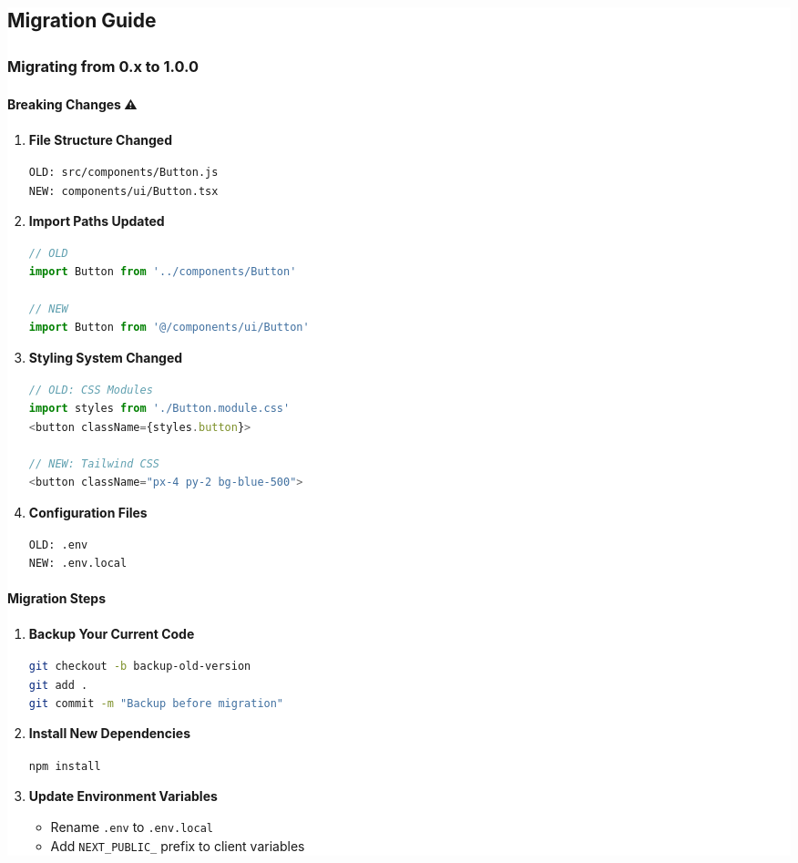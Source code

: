 
## Migration Guide

### Migrating from 0.x to 1.0.0

#### Breaking Changes ⚠️

1. **File Structure Changed**

   ```
   OLD: src/components/Button.js
   NEW: components/ui/Button.tsx
   ```

2. **Import Paths Updated**

   ```javascript
   // OLD
   import Button from '../components/Button'

   // NEW
   import Button from '@/components/ui/Button'
   ```

3. **Styling System Changed**

   ```javascript
   // OLD: CSS Modules
   import styles from './Button.module.css'
   <button className={styles.button}>

   // NEW: Tailwind CSS
   <button className="px-4 py-2 bg-blue-500">
   ```

4. **Configuration Files**
   ```
   OLD: .env
   NEW: .env.local
   ```

#### Migration Steps

1. **Backup Your Current Code**

   ```bash
   git checkout -b backup-old-version
   git add .
   git commit -m "Backup before migration"
   ```

2. **Install New Dependencies**

   ```bash
   npm install
   ```

3. **Update Environment Variables**
   - Rename `.env` to `.env.local`
   - Add `NEXT_PUBLIC_` prefix to client variables
